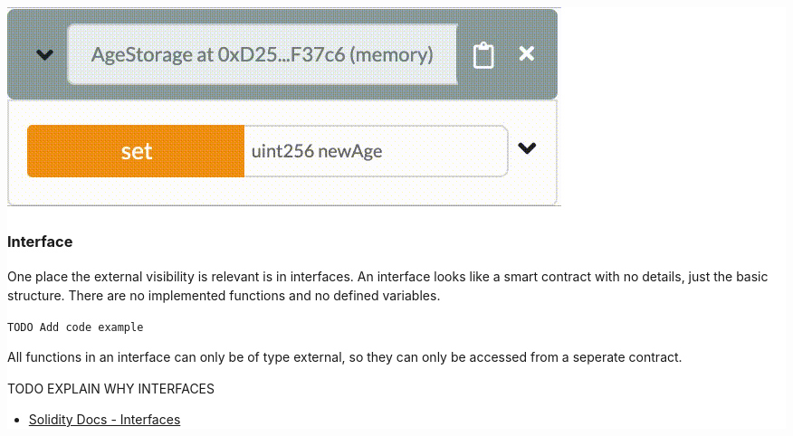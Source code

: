 ![Visibility External](./assets/visibility-external.gif)

### Interface

One place the external visibility is relevant is in interfaces. An interface looks like a smart contract with no details, just the basic structure. There are no implemented functions and no defined variables.

```solidity
TODO Add code example

```

All functions in an interface can only be of type external, so they can only be accessed from a seperate contract.

TODO EXPLAIN WHY INTERFACES

- [Solidity Docs - Interfaces]



[solidity docs - address]: https://solidity.readthedocs.io/en/latest/types.html#address
[ethereum account types]: https://ethereum.gitbooks.io/frontier-guide/account_types.html
[solidity docs - special variables]: https://solidity.readthedocs.io/en/v0.4.24/units-and-global-variables.html#special-variables-and-functions
[solidity docs - inheritance]: https://solidity.readthedocs.io/en/develop/contracts.html#inheritance
[solidity docs - interfaces]: https://solidity.readthedocs.io/en/develop/contracts.html#interfaces

